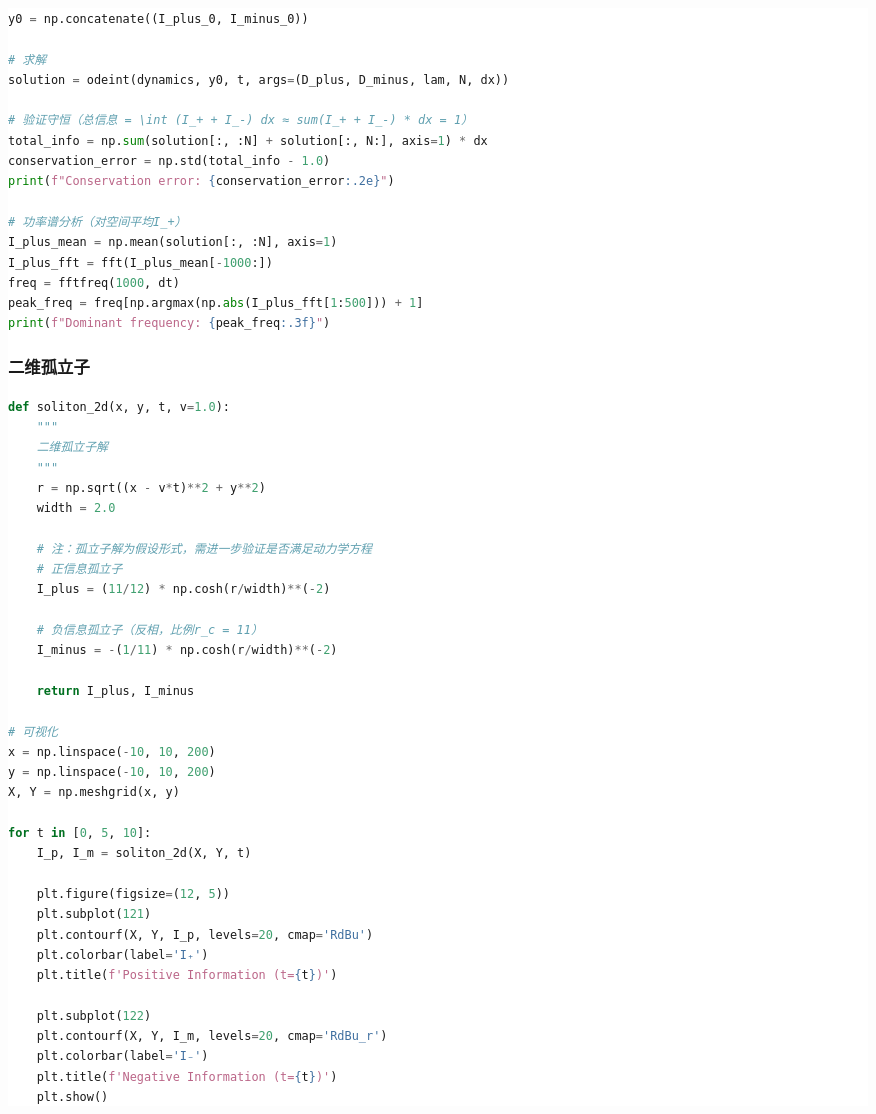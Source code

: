 ```python
y0 = np.concatenate((I_plus_0, I_minus_0))

# 求解
solution = odeint(dynamics, y0, t, args=(D_plus, D_minus, lam, N, dx))

# 验证守恒（总信息 = \int (I_+ + I_-) dx ≈ sum(I_+ + I_-) * dx = 1）
total_info = np.sum(solution[:, :N] + solution[:, N:], axis=1) * dx
conservation_error = np.std(total_info - 1.0)
print(f"Conservation error: {conservation_error:.2e}")

# 功率谱分析（对空间平均I_+）
I_plus_mean = np.mean(solution[:, :N], axis=1)
I_plus_fft = fft(I_plus_mean[-1000:])
freq = fftfreq(1000, dt)
peak_freq = freq[np.argmax(np.abs(I_plus_fft[1:500])) + 1]
print(f"Dominant frequency: {peak_freq:.3f}")
```

### 二维孤立子

```python
def soliton_2d(x, y, t, v=1.0):
    """
    二维孤立子解
    """
    r = np.sqrt((x - v*t)**2 + y**2)
    width = 2.0

    # 注：孤立子解为假设形式，需进一步验证是否满足动力学方程
    # 正信息孤立子
    I_plus = (11/12) * np.cosh(r/width)**(-2)

    # 负信息孤立子（反相，比例r_c = 11）
    I_minus = -(1/11) * np.cosh(r/width)**(-2)

    return I_plus, I_minus

# 可视化
x = np.linspace(-10, 10, 200)
y = np.linspace(-10, 10, 200)
X, Y = np.meshgrid(x, y)

for t in [0, 5, 10]:
    I_p, I_m = soliton_2d(X, Y, t)

    plt.figure(figsize=(12, 5))
    plt.subplot(121)
    plt.contourf(X, Y, I_p, levels=20, cmap='RdBu')
    plt.colorbar(label='I₊')
    plt.title(f'Positive Information (t={t})')

    plt.subplot(122)
    plt.contourf(X, Y, I_m, levels=20, cmap='RdBu_r')
    plt.colorbar(label='I₋')
    plt.title(f'Negative Information (t={t})')
    plt.show()
```
